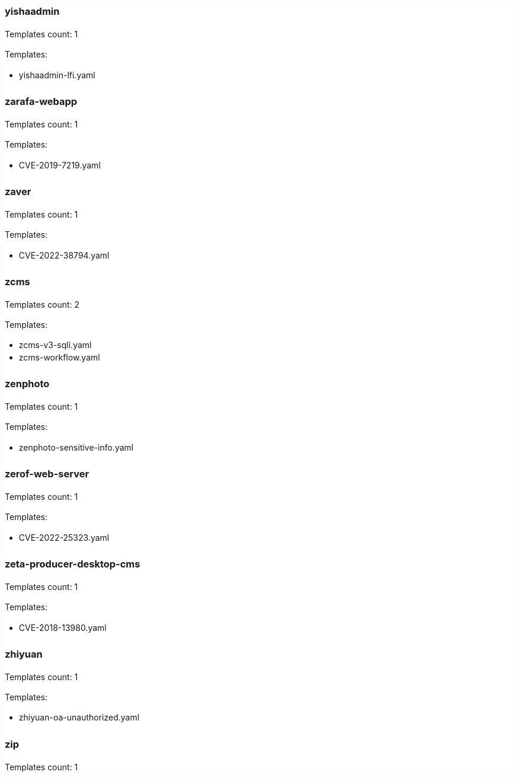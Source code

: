 ### yishaadmin
Templates count: 1

Templates:
- yishaadmin-lfi.yaml

### zarafa-webapp
Templates count: 1

Templates:
- CVE-2019-7219.yaml

### zaver
Templates count: 1

Templates:
- CVE-2022-38794.yaml

### zcms
Templates count: 2

Templates:
- zcms-v3-sqli.yaml
- zcms-workflow.yaml

### zenphoto
Templates count: 1

Templates:
- zenphoto-sensitive-info.yaml

### zerof-web-server
Templates count: 1

Templates:
- CVE-2022-25323.yaml

### zeta-producer-desktop-cms
Templates count: 1

Templates:
- CVE-2018-13980.yaml

### zhiyuan
Templates count: 1

Templates:
- zhiyuan-oa-unauthorized.yaml

### zip
Templates count: 1
